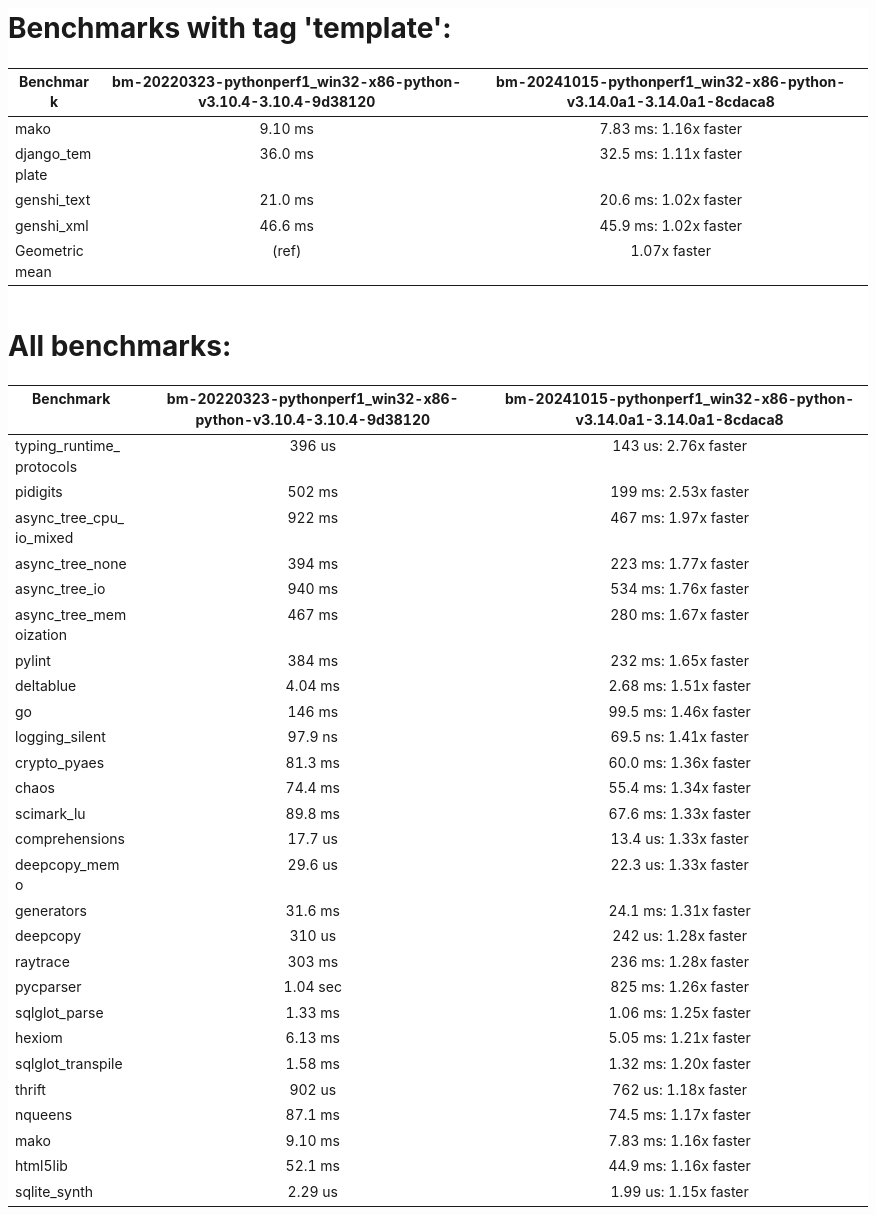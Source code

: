 Benchmarks with tag 'template':
===============================

| Benchmark       | bm-20220323-pythonperf1_win32-x86-python-v3.10.4-3.10.4-9d38120 | bm-20241015-pythonperf1_win32-x86-python-v3.14.0a1-3.14.0a1-8cdaca8 |
|-----------------|:---------------------------------------------------------------:|:-------------------------------------------------------------------:|
| mako            | 9.10 ms                                                         | 7.83 ms: 1.16x faster                                               |
| django_template | 36.0 ms                                                         | 32.5 ms: 1.11x faster                                               |
| genshi_text     | 21.0 ms                                                         | 20.6 ms: 1.02x faster                                               |
| genshi_xml      | 46.6 ms                                                         | 45.9 ms: 1.02x faster                                               |
| Geometric mean  | (ref)                                                           | 1.07x faster                                                        |

All benchmarks:
===============

| Benchmark                | bm-20220323-pythonperf1_win32-x86-python-v3.10.4-3.10.4-9d38120 | bm-20241015-pythonperf1_win32-x86-python-v3.14.0a1-3.14.0a1-8cdaca8 |
|--------------------------|:---------------------------------------------------------------:|:-------------------------------------------------------------------:|
| typing_runtime_protocols | 396 us                                                          | 143 us: 2.76x faster                                                |
| pidigits                 | 502 ms                                                          | 199 ms: 2.53x faster                                                |
| async_tree_cpu_io_mixed  | 922 ms                                                          | 467 ms: 1.97x faster                                                |
| async_tree_none          | 394 ms                                                          | 223 ms: 1.77x faster                                                |
| async_tree_io            | 940 ms                                                          | 534 ms: 1.76x faster                                                |
| async_tree_memoization   | 467 ms                                                          | 280 ms: 1.67x faster                                                |
| pylint                   | 384 ms                                                          | 232 ms: 1.65x faster                                                |
| deltablue                | 4.04 ms                                                         | 2.68 ms: 1.51x faster                                               |
| go                       | 146 ms                                                          | 99.5 ms: 1.46x faster                                               |
| logging_silent           | 97.9 ns                                                         | 69.5 ns: 1.41x faster                                               |
| crypto_pyaes             | 81.3 ms                                                         | 60.0 ms: 1.36x faster                                               |
| chaos                    | 74.4 ms                                                         | 55.4 ms: 1.34x faster                                               |
| scimark_lu               | 89.8 ms                                                         | 67.6 ms: 1.33x faster                                               |
| comprehensions           | 17.7 us                                                         | 13.4 us: 1.33x faster                                               |
| deepcopy_memo            | 29.6 us                                                         | 22.3 us: 1.33x faster                                               |
| generators               | 31.6 ms                                                         | 24.1 ms: 1.31x faster                                               |
| deepcopy                 | 310 us                                                          | 242 us: 1.28x faster                                                |
| raytrace                 | 303 ms                                                          | 236 ms: 1.28x faster                                                |
| pycparser                | 1.04 sec                                                        | 825 ms: 1.26x faster                                                |
| sqlglot_parse            | 1.33 ms                                                         | 1.06 ms: 1.25x faster                                               |
| hexiom                   | 6.13 ms                                                         | 5.05 ms: 1.21x faster                                               |
| sqlglot_transpile        | 1.58 ms                                                         | 1.32 ms: 1.20x faster                                               |
| thrift                   | 902 us                                                          | 762 us: 1.18x faster                                                |
| nqueens                  | 87.1 ms                                                         | 74.5 ms: 1.17x faster                                               |
| mako                     | 9.10 ms                                                         | 7.83 ms: 1.16x faster                                               |
| html5lib                 | 52.1 ms                                                         | 44.9 ms: 1.16x faster                                               |
| sqlite_synth             | 2.29 us                                                         | 1.99 us: 1.15x faster                                               |